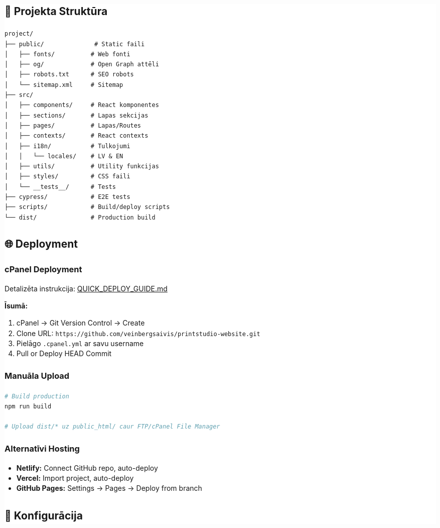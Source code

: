 ## 📁 Projekta Struktūra

```
project/
├── public/              # Static faili
│   ├── fonts/          # Web fonti
│   ├── og/             # Open Graph attēli
│   ├── robots.txt      # SEO robots
│   └── sitemap.xml     # Sitemap
├── src/
│   ├── components/     # React komponentes
│   ├── sections/       # Lapas sekcijas
│   ├── pages/          # Lapas/Routes
│   ├── contexts/       # React contexts
│   ├── i18n/           # Tulkojumi
│   │   └── locales/    # LV & EN
│   ├── utils/          # Utility funkcijas
│   ├── styles/         # CSS faili
│   └── __tests__/      # Tests
├── cypress/            # E2E tests
├── scripts/            # Build/deploy scripts
└── dist/               # Production build
```

## 🌐 Deployment

### cPanel Deployment

Detalizēta instrukcija: [QUICK_DEPLOY_GUIDE.md](./QUICK_DEPLOY_GUIDE.md)

**Īsumā:**
1. cPanel → Git Version Control → Create
2. Clone URL: `https://github.com/veinbergsaivis/printstudio-website.git`
3. Pielāgo `.cpanel.yml` ar savu username
4. Pull or Deploy HEAD Commit

### Manuāla Upload

```bash
# Build production
npm run build

# Upload dist/* uz public_html/ caur FTP/cPanel File Manager
```

### Alternatīvi Hosting

- **Netlify:** Connect GitHub repo, auto-deploy
- **Vercel:** Import project, auto-deploy
- **GitHub Pages:** Settings → Pages → Deploy from branch

## 🔧 Konfigurācija
